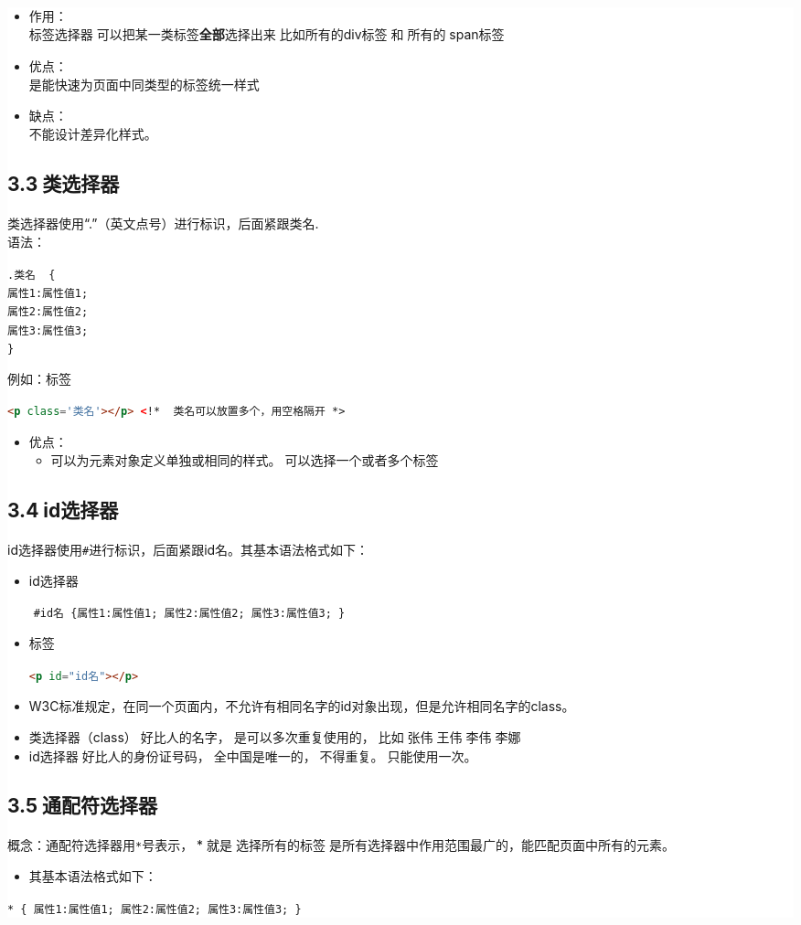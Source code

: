 - 作用：   
  标签选择器 可以把某一类标签**全部**选择出来  比如所有的div标签  和 所有的 span标签

- 优点：   
  是能快速为页面中同类型的标签统一样式

- 缺点：   
  不能设计差异化样式。


## 3.3 类选择器

类选择器使用“.”（英文点号）进行标识，后面紧跟类名.     
语法：     
    
    .类名  {   
    属性1:属性值1;
    属性2:属性值2;
    属性3:属性值3;     
    }

例如：标签
~~~html
<p class='类名'></p> <!*  类名可以放置多个，用空格隔开 *>
~~~
* 优点：
    - 可以为元素对象定义单独或相同的样式。 可以选择一个或者多个标签


## 3.4 id选择器

id选择器使用`#`进行标识，后面紧跟id名。其基本语法格式如下：

- id选择器

~~~
    #id名 {属性1:属性值1; 属性2:属性值2; 属性3:属性值3; }
~~~

- 标签
  ~~~html
  <p id="id名"></p>
  ~~~
  
* W3C标准规定，在同一个页面内，不允许有相同名字的id对象出现，但是允许相同名字的class。
- 类选择器（class） 好比人的名字，  是可以多次重复使用的， 比如  张伟  王伟  李伟  李娜
- id选择器     好比人的身份证号码，  全中国是唯一的， 不得重复。 只能使用一次。

## 3.5 通配符选择器

概念：通配符选择器用`*`号表示，  *   就是 选择所有的标签     是所有选择器中作用范围最广的，能匹配页面中所有的元素。

- 其基本语法格式如下：
```
* { 属性1:属性值1; 属性2:属性值2; 属性3:属性值3; }
```
